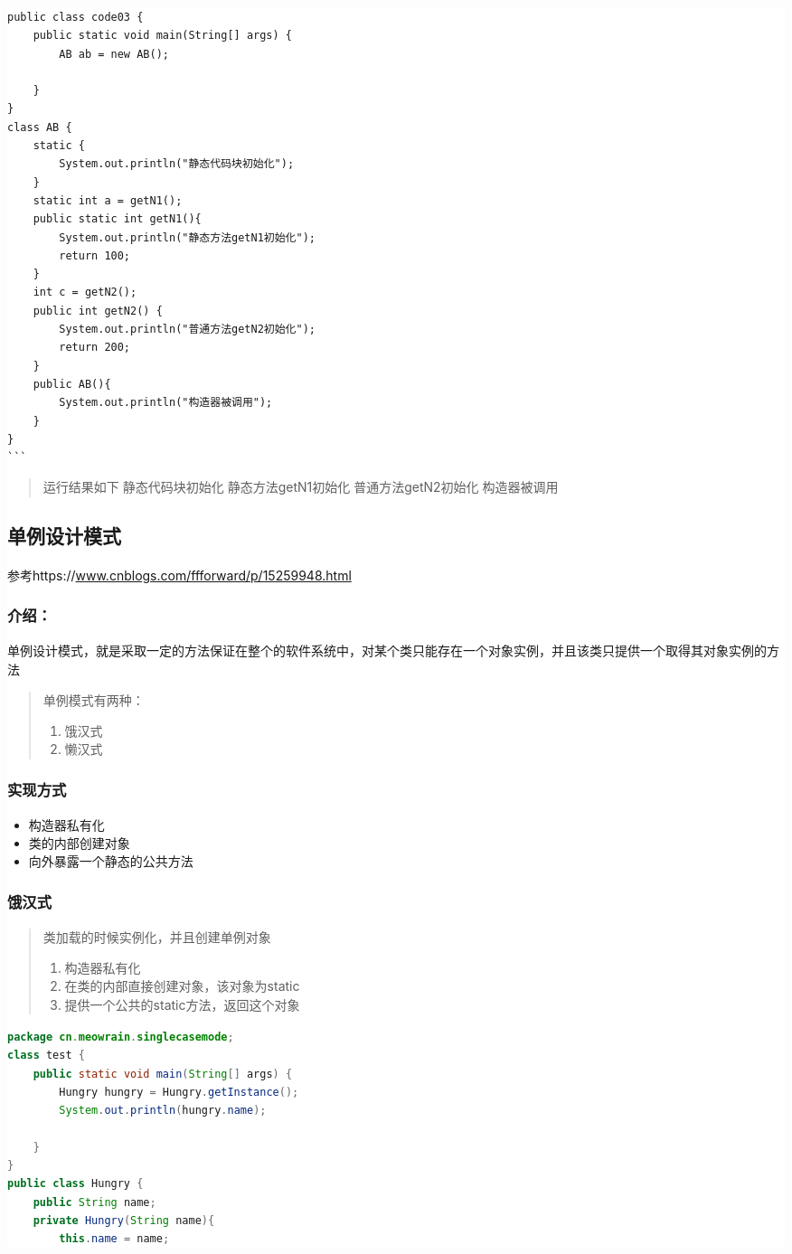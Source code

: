     public class code03 {
        public static void main(String[] args) {
            AB ab = new AB();
            
        }
    }
    class AB {
        static {
            System.out.println("静态代码块初始化");
        }
        static int a = getN1();
        public static int getN1(){
            System.out.println("静态方法getN1初始化");
            return 100;
        }
        int c = getN2();
        public int getN2() {
            System.out.println("普通方法getN2初始化");
            return 200;
        }
        public AB(){
            System.out.println("构造器被调用");
        }
    }
    ```

> 运行结果如下
> 静态代码块初始化
> 静态方法getN1初始化
> 普通方法getN2初始化
> 构造器被调用     

## 单例设计模式
参考https://www.cnblogs.com/ffforward/p/15259948.html
### 介绍：
单例设计模式，就是采取一定的方法保证在整个的软件系统中，对某个类只能存在一个对象实例，并且该类只提供一个取得其对象实例的方法
> 单例模式有两种： 
> 1. 饿汉式
> 2. 懒汉式

### 实现方式
- 构造器私有化
- 类的内部创建对象
- 向外暴露一个静态的公共方法

### 饿汉式
> 类加载的时候实例化，并且创建单例对象
> 1. 构造器私有化
> 2. 在类的内部直接创建对象，该对象为static
> 3. 提供一个公共的static方法，返回这个对象
```java
package cn.meowrain.singlecasemode;
class test {
    public static void main(String[] args) {
        Hungry hungry = Hungry.getInstance();
        System.out.println(hungry.name);

    }
}
public class Hungry {
    public String name;
    private Hungry(String name){
        this.name = name;
```